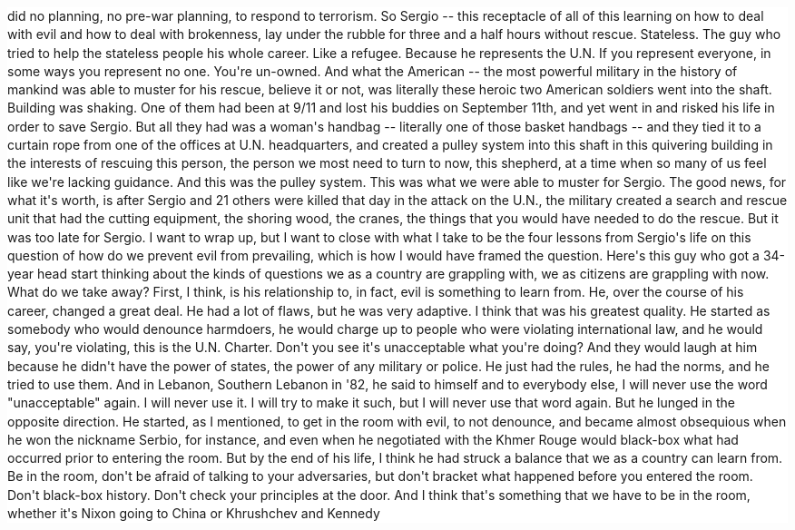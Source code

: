 did no planning, no pre-war planning, to respond to terrorism.
So Sergio -- this receptacle of all of this learning on how to deal with evil
and how to deal with brokenness,
lay under the rubble for three and a half hours without rescue.
Stateless. The guy who tried to help the stateless people his whole career.
Like a refugee. Because he represents the U.N.
If you represent everyone, in some ways you represent no one.
You&#39;re un-owned.
And what the American -- the most powerful military in the history of mankind
was able to muster for his rescue,
believe it or not, was literally these heroic two American soldiers
went into the shaft. Building was shaking.
One of them had been at 9/11 and lost his buddies on September 11th,
and yet went in and risked his life in order to save Sergio.
But all they had was a woman&#39;s handbag --
literally one of those basket handbags --
and they tied it to a curtain rope from one of the offices at U.N. headquarters,
and created a pulley system into this shaft in this quivering building
in the interests of rescuing this person,
the person we most need to turn to now, this shepherd,
at a time when so many of us feel like we&#39;re lacking guidance.
And this was the pulley system. This was what we were able to muster for Sergio.
The good news, for what it&#39;s worth,
is after Sergio and 21 others were killed that day in the attack on the U.N.,
the military created a search and rescue unit
that had the cutting equipment, the shoring wood, the cranes,
the things that you would have needed to do the rescue.
But it was too late for Sergio.
I want to wrap up, but I want to close
with what I take to be the four lessons from Sergio&#39;s life
on this question of how do we prevent evil from prevailing,
which is how I would have framed the question.
Here&#39;s this guy who got a 34-year head start
thinking about the kinds of questions we as a country are grappling with,
we as citizens are grappling with now. What do we take away?
First, I think, is his relationship to, in fact, evil is something to learn from.
He, over the course of his career, changed a great deal.
He had a lot of flaws, but he was very adaptive.
I think that was his greatest quality.
He started as somebody who would denounce harmdoers,
he would charge up to people who were violating international law,
and he would say, you&#39;re violating, this is the U.N. Charter.
Don&#39;t you see it&#39;s unacceptable what you&#39;re doing?
And they would laugh at him because he didn&#39;t have the power of states,
the power of any military or police.
He just had the rules, he had the norms, and he tried to use them.
And in Lebanon, Southern Lebanon in &#39;82,
he said to himself and to everybody else,
I will never use the word &quot;unacceptable&quot; again.
I will never use it. I will try to make it such,
but I will never use that word again.
But he lunged in the opposite direction.
He started, as I mentioned, to get in the room with evil,
to not denounce, and became almost obsequious
when he won the nickname Serbio, for instance,
and even when he negotiated with the Khmer Rouge
would black-box what had occurred prior to entering the room.
But by the end of his life, I think he had struck a balance
that we as a country can learn from.
Be in the room, don&#39;t be afraid of talking to your adversaries,
but don&#39;t bracket what happened before you entered the room.
Don&#39;t black-box history. Don&#39;t check your principles at the door.
And I think that&#39;s something that we have to be in the room,
whether it&#39;s Nixon going to China or Khrushchev and Kennedy